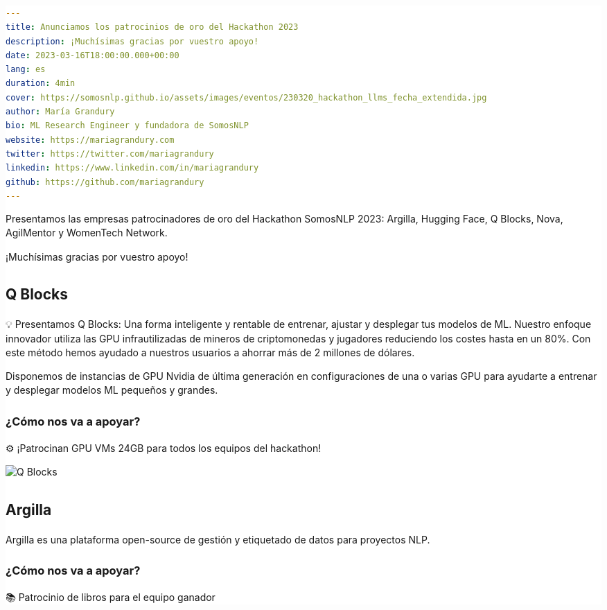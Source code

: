 ```yaml
---
title: Anunciamos los patrocinios de oro del Hackathon 2023
description: ¡Muchísimas gracias por vuestro apoyo!
date: 2023-03-16T18:00:00.000+00:00
lang: es
duration: 4min
cover: https://somosnlp.github.io/assets/images/eventos/230320_hackathon_llms_fecha_extendida.jpg
author: María Grandury
bio: ML Research Engineer y fundadora de SomosNLP
website: https://mariagrandury.com
twitter: https://twitter.com/mariagrandury
linkedin: https://www.linkedin.com/in/mariagrandury
github: https://github.com/mariagrandury
---
```


Presentamos las empresas patrocinadores de oro del Hackathon SomosNLP 2023:
Argilla,
Hugging Face,
Q Blocks,
Nova,
AgilMentor y
WomenTech Network.

¡Muchísimas gracias por vuestro apoyo!

## Q Blocks

💡 Presentamos Q Blocks: Una forma inteligente y rentable de entrenar, ajustar y desplegar tus modelos de ML. Nuestro enfoque innovador utiliza las GPU infrautilizadas de mineros de criptomonedas y jugadores reduciendo los costes hasta en un 80%. Con este método hemos ayudado a nuestros usuarios a ahorrar más de 2 millones de dólares.

Disponemos de instancias de GPU Nvidia de última generación en configuraciones de una o varias GPU para ayudarte a entrenar y desplegar modelos ML pequeños y grandes.


### ¿Cómo nos va a apoyar?

⚙️ ¡Patrocinan GPU VMs 24GB para todos los equipos del hackathon!

<div class="flex justify-center">
    <img src="https://somosnlp.github.io/assets/images/patrocinios/QBlocks.png" alt="Q Blocks" width="250" height="250"/>
</div>

## Argilla

Argilla es una plataforma open-source de gestión y etiquetado de datos para proyectos NLP.  

### ¿Cómo nos va a apoyar?

📚 Patrocinio de libros para el equipo ganador
